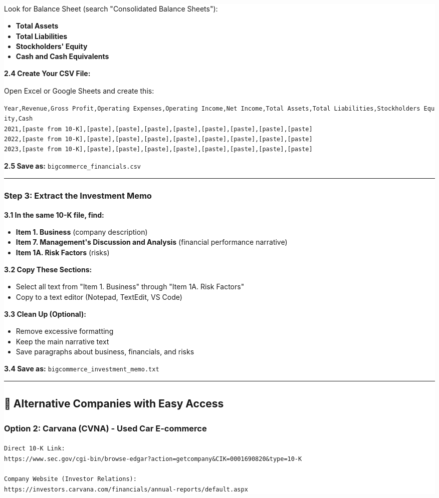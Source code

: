 Look for Balance Sheet (search "Consolidated Balance Sheets"):
- **Total Assets**
- **Total Liabilities**
- **Stockholders' Equity**
- **Cash and Cash Equivalents**

**2.4 Create Your CSV File:**

Open Excel or Google Sheets and create this:

```csv
Year,Revenue,Gross Profit,Operating Expenses,Operating Income,Net Income,Total Assets,Total Liabilities,Stockholders Equity,Cash
2021,[paste from 10-K],[paste],[paste],[paste],[paste],[paste],[paste],[paste],[paste]
2022,[paste from 10-K],[paste],[paste],[paste],[paste],[paste],[paste],[paste],[paste]
2023,[paste from 10-K],[paste],[paste],[paste],[paste],[paste],[paste],[paste],[paste]
```

**2.5 Save as:**
`bigcommerce_financials.csv`

---

### Step 3: Extract the Investment Memo

**3.1 In the same 10-K file, find:**
- **Item 1. Business** (company description)
- **Item 7. Management's Discussion and Analysis** (financial performance narrative)
- **Item 1A. Risk Factors** (risks)

**3.2 Copy These Sections:**
- Select all text from "Item 1. Business" through "Item 1A. Risk Factors"
- Copy to a text editor (Notepad, TextEdit, VS Code)

**3.3 Clean Up (Optional):**
- Remove excessive formatting
- Keep the main narrative text
- Save paragraphs about business, financials, and risks

**3.4 Save as:**
`bigcommerce_investment_memo.txt`

---

## 🔗 Alternative Companies with Easy Access

### Option 2: **Carvana (CVNA)** - Used Car E-commerce
```
Direct 10-K Link:
https://www.sec.gov/cgi-bin/browse-edgar?action=getcompany&CIK=0001690820&type=10-K

Company Website (Investor Relations):
https://investors.carvana.com/financials/annual-reports/default.aspx
```
